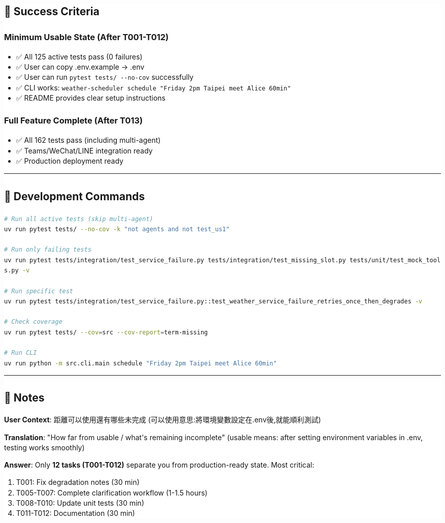 
## 🎯 Success Criteria

### Minimum Usable State (After T001-T012)
- ✅ All 125 active tests pass (0 failures)
- ✅ User can copy .env.example → .env
- ✅ User can run `pytest tests/ --no-cov` successfully
- ✅ CLI works: `weather-scheduler schedule "Friday 2pm Taipei meet Alice 60min"`
- ✅ README provides clear setup instructions

### Full Feature Complete (After T013)
- ✅ All 162 tests pass (including multi-agent)
- ✅ Teams/WeChat/LINE integration ready
- ✅ Production deployment ready

---

## 🔧 Development Commands

```bash
# Run all active tests (skip multi-agent)
uv run pytest tests/ --no-cov -k "not agents and not test_us1"

# Run only failing tests
uv run pytest tests/integration/test_service_failure.py tests/integration/test_missing_slot.py tests/unit/test_mock_tools.py -v

# Run specific test
uv run pytest tests/integration/test_service_failure.py::test_weather_service_failure_retries_once_then_degrades -v

# Check coverage
uv run pytest tests/ --cov=src --cov-report=term-missing

# Run CLI
uv run python -m src.cli.main schedule "Friday 2pm Taipei meet Alice 60min"
```

---

## 📝 Notes

**User Context**: 距離可以使用還有哪些未完成 (可以使用意思:將環境變數設定在.env後,就能順利測試)

**Translation**: "How far from usable / what's remaining incomplete" (usable means: after setting environment variables in .env, testing works smoothly)

**Answer**: Only **12 tasks (T001-T012)** separate you from production-ready state. Most critical:
1. T001: Fix degradation notes (30 min)
2. T005-T007: Complete clarification workflow (1-1.5 hours)
3. T008-T010: Update unit tests (30 min)
4. T011-T012: Documentation (30 min)
